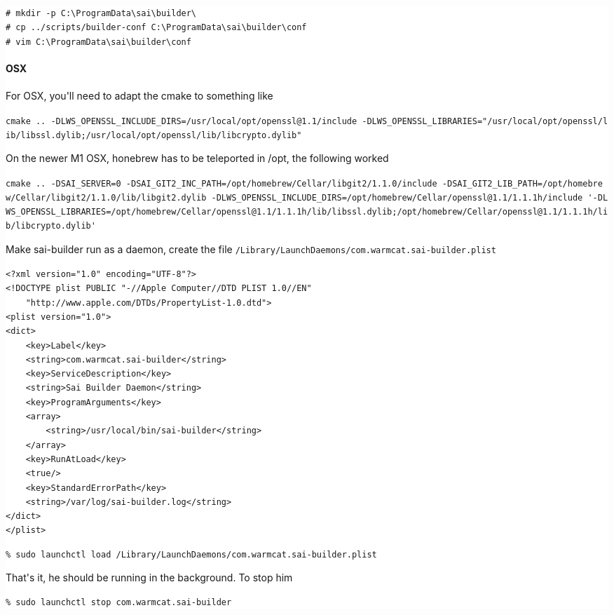 ```
# mkdir -p C:\ProgramData\sai\builder\
# cp ../scripts/builder-conf C:\ProgramData\sai\builder\conf
# vim C:\ProgramData\sai\builder\conf
```

#### OSX

For OSX, you'll need to adapt the cmake to something like

```
cmake .. -DLWS_OPENSSL_INCLUDE_DIRS=/usr/local/opt/openssl@1.1/include -DLWS_OPENSSL_LIBRARIES="/usr/local/opt/openssl/lib/libssl.dylib;/usr/local/opt/openssl/lib/libcrypto.dylib"
```

On the newer M1 OSX, honebrew has to be teleported in /opt, the following worked

```
cmake .. -DSAI_SERVER=0 -DSAI_GIT2_INC_PATH=/opt/homebrew/Cellar/libgit2/1.1.0/include -DSAI_GIT2_LIB_PATH=/opt/homebrew/Cellar/libgit2/1.1.0/lib/libgit2.dylib -DLWS_OPENSSL_INCLUDE_DIRS=/opt/homebrew/Cellar/openssl@1.1/1.1.1h/include '-DLWS_OPENSSL_LIBRARIES=/opt/homebrew/Cellar/openssl@1.1/1.1.1h/lib/libssl.dylib;/opt/homebrew/Cellar/openssl@1.1/1.1.1h/lib/libcrypto.dylib'
```

Make sai-builder run as a daemon, create the file `/Library/LaunchDaemons/com.warmcat.sai-builder.plist`

```
<?xml version="1.0" encoding="UTF-8"?>
<!DOCTYPE plist PUBLIC "-//Apple Computer//DTD PLIST 1.0//EN"
    "http://www.apple.com/DTDs/PropertyList-1.0.dtd">
<plist version="1.0">
<dict>
    <key>Label</key>
    <string>com.warmcat.sai-builder</string>
    <key>ServiceDescription</key>
    <string>Sai Builder Daemon</string>
    <key>ProgramArguments</key>
    <array>             
        <string>/usr/local/bin/sai-builder</string>
    </array>
    <key>RunAtLoad</key>
    <true/>
    <key>StandardErrorPath</key>
    <string>/var/log/sai-builder.log</string>
</dict>
</plist>
```

```
% sudo launchctl load /Library/LaunchDaemons/com.warmcat.sai-builder.plist
```

That's it, he should be running in the background.  To stop him

```
% sudo launchctl stop com.warmcat.sai-builder
```
